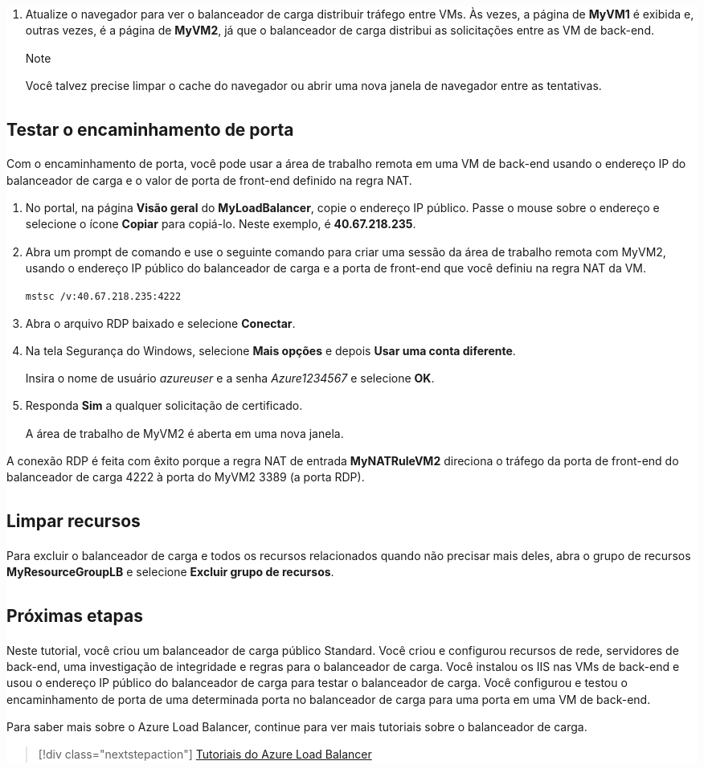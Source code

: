 1. Atualize o navegador para ver o balanceador de carga distribuir tráfego entre VMs. Às vezes, a página de **MyVM1** é exibida e, outras vezes, é a página de **MyVM2**, já que o balanceador de carga distribui as solicitações entre as VM de back-end.
   
   >[!NOTE]
   >Você talvez precise limpar o cache do navegador ou abrir uma nova janela de navegador entre as tentativas.

## <a name="test-port-forwarding"></a>Testar o encaminhamento de porta

Com o encaminhamento de porta, você pode usar a área de trabalho remota em uma VM de back-end usando o endereço IP do balanceador de carga e o valor de porta de front-end definido na regra NAT. 

1. No portal, na página **Visão geral** do **MyLoadBalancer**, copie o endereço IP público. Passe o mouse sobre o endereço e selecione o ícone **Copiar** para copiá-lo. Neste exemplo, é **40.67.218.235**. 
   
1. Abra um prompt de comando e use o seguinte comando para criar uma sessão da área de trabalho remota com MyVM2, usando o endereço IP público do balanceador de carga e a porta de front-end que você definiu na regra NAT da VM. 
   
   ```
   mstsc /v:40.67.218.235:4222
   ```
  
1. Abra o arquivo RDP baixado e selecione **Conectar**.
   
1. Na tela Segurança do Windows, selecione **Mais opções** e depois **Usar uma conta diferente**. 
   
   Insira o nome de usuário *azureuser* e a senha *Azure1234567* e selecione **OK**.
   
1. Responda **Sim** a qualquer solicitação de certificado. 
   
   A área de trabalho de MyVM2 é aberta em uma nova janela. 

A conexão RDP é feita com êxito porque a regra NAT de entrada **MyNATRuleVM2** direciona o tráfego da porta de front-end do balanceador de carga 4222 à porta do MyVM2 3389 (a porta RDP).

## <a name="clean-up-resources"></a>Limpar recursos

Para excluir o balanceador de carga e todos os recursos relacionados quando não precisar mais deles, abra o grupo de recursos **MyResourceGroupLB** e selecione **Excluir grupo de recursos**.

## <a name="next-steps"></a>Próximas etapas

Neste tutorial, você criou um balanceador de carga público Standard. Você criou e configurou recursos de rede, servidores de back-end, uma investigação de integridade e regras para o balanceador de carga. Você instalou os IIS nas VMs de back-end e usou o endereço IP público do balanceador de carga para testar o balanceador de carga. Você configurou e testou o encaminhamento de porta de uma determinada porta no balanceador de carga para uma porta em uma VM de back-end. 

Para saber mais sobre o Azure Load Balancer, continue para ver mais tutoriais sobre o balanceador de carga.

> [!div class="nextstepaction"]
> [Tutoriais do Azure Load Balancer](tutorial-load-balancer-standard-public-zone-redundant-portal.md)
